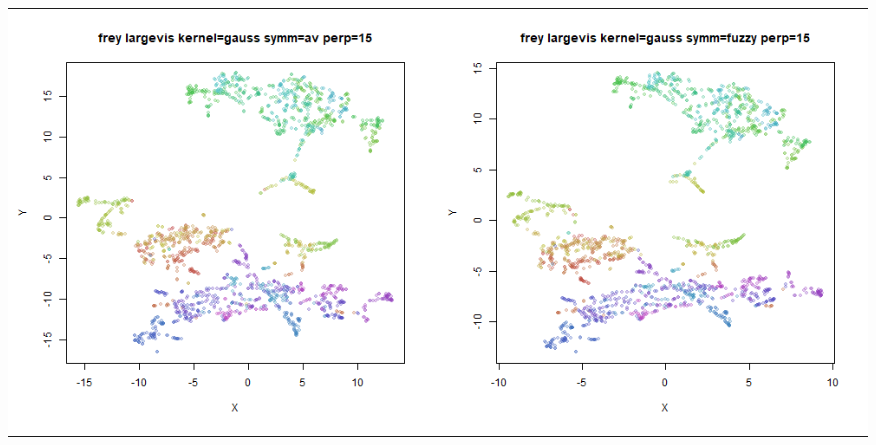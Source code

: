 |                             |                           |
:----------------------------:|:--------------------------:
![frey ga15](../img/lv/frey_ga15.png)|![frey gf15](../img/lv/frey_gf15.png)